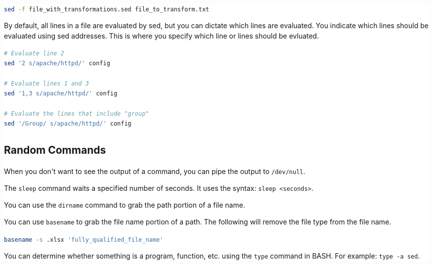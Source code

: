 ```sh
sed -f file_with_transformations.sed file_to_transform.txt
```

By default, all lines in a file are evaluated by sed, but you can dictate which lines are evaluated. You indicate which lines should be evaluated using sed addresses. This is where you specify which line or lines should be evluated.

```sh
# Evaluate line 2
sed '2 s/apache/httpd/' config

# Evaluate lines 1 and 3
sed '1,3 s/apache/httpd/' config

# Evaluate the lines that include "group"
sed '/Group/ s/apache/httpd/' config
```

## Random Commands

When you don't want to see the output of a command, you can pipe the output to `/dev/null`.

The `sleep` command waits a specified number of seconds. It uses the syntax: `sleep <seconds>`.

You can use the `dirname` command to grab the path portion of a file name.

You can use `basename` to grab the file name portion of a path. The following will remove the file type from the file name.

```sh
basename -s .xlsx 'fully_qualified_file_name'
```

You can determine whether something is a program, function, etc. using the `type` command in BASH. For example: `type -a sed`.